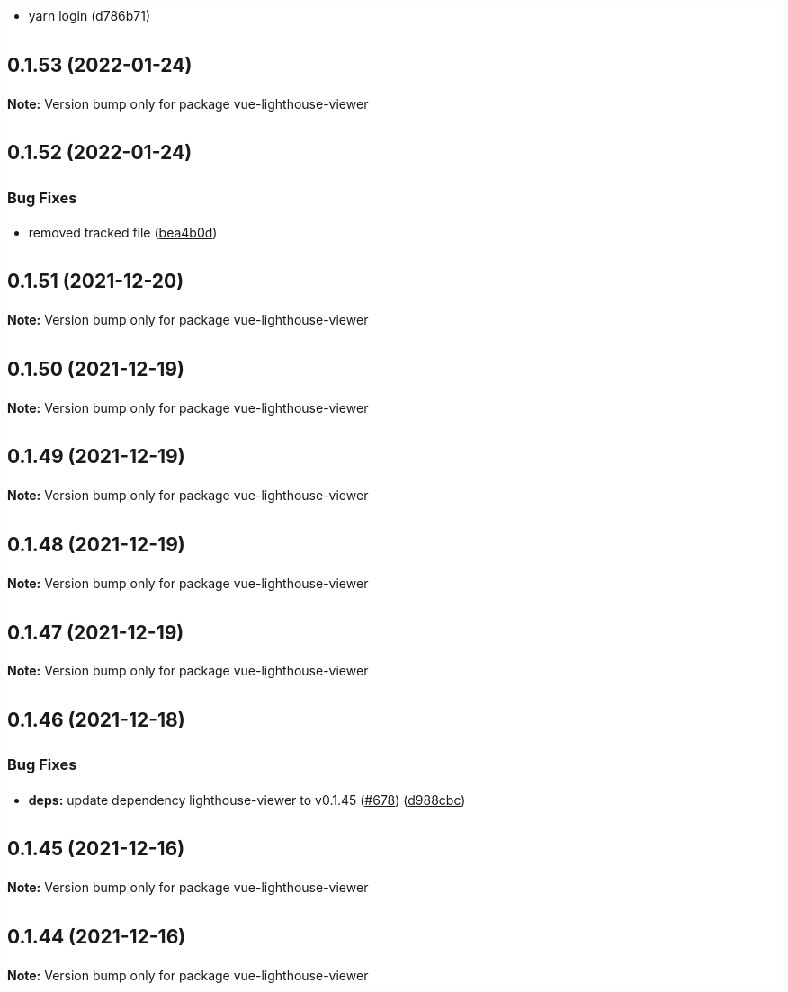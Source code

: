 - yarn login ([d786b71](https://github.com/dvelasquez/lighthouse-viewer/commit/d786b716df547e4d04b28335b1b6b2504b302221))

## 0.1.53 (2022-01-24)

**Note:** Version bump only for package vue-lighthouse-viewer

## 0.1.52 (2022-01-24)

### Bug Fixes

- removed tracked file ([bea4b0d](https://github.com/dvelasquez/lighthouse-viewer/commit/bea4b0d4665355a6768976f0eba296a899b714e2))

## 0.1.51 (2021-12-20)

**Note:** Version bump only for package vue-lighthouse-viewer

## 0.1.50 (2021-12-19)

**Note:** Version bump only for package vue-lighthouse-viewer

## 0.1.49 (2021-12-19)

**Note:** Version bump only for package vue-lighthouse-viewer

## 0.1.48 (2021-12-19)

**Note:** Version bump only for package vue-lighthouse-viewer

## 0.1.47 (2021-12-19)

**Note:** Version bump only for package vue-lighthouse-viewer

## 0.1.46 (2021-12-18)

### Bug Fixes

- **deps:** update dependency lighthouse-viewer to v0.1.45 ([#678](https://github.com/dvelasquez/lighthouse-viewer/issues/678)) ([d988cbc](https://github.com/dvelasquez/lighthouse-viewer/commit/d988cbc58b445eef6f449d2df5f5ebc4f2ca2e47))

## 0.1.45 (2021-12-16)

**Note:** Version bump only for package vue-lighthouse-viewer

## 0.1.44 (2021-12-16)

**Note:** Version bump only for package vue-lighthouse-viewer
